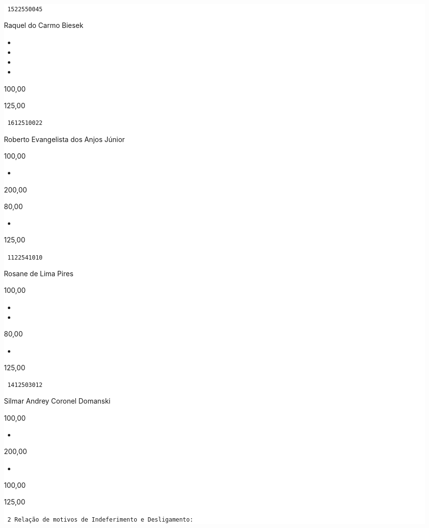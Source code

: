      1522550045

   Raquel do Carmo Biesek

   -

   -

   -

   -

   100,00

   125,00

     1612510022

   Roberto Evangelista dos Anjos Júnior

   100,00

   -

   200,00

   80,00

   -

   125,00

     1122541010

   Rosane de Lima Pires

   100,00

   -

   -

   80,00

   -

   125,00

     1412503012

   Silmar Andrey Coronel Domanski

   100,00

   -

   200,00

   -

   100,00

   125,00

     2 Relação de motivos de Indeferimento e Desligamento:
